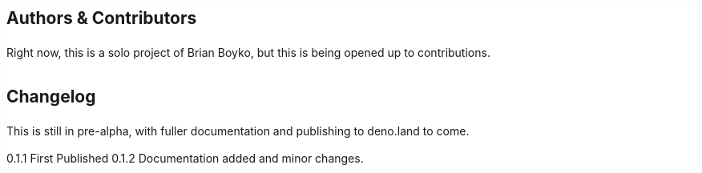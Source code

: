 ## Authors & Contributors

Right now, this is a solo project of Brian Boyko, but this is being opened up to
contributions.

## Changelog

This is still in pre-alpha, with fuller documentation and publishing to
deno.land to come.

0.1.1 First Published 0.1.2 Documentation added and minor changes.
